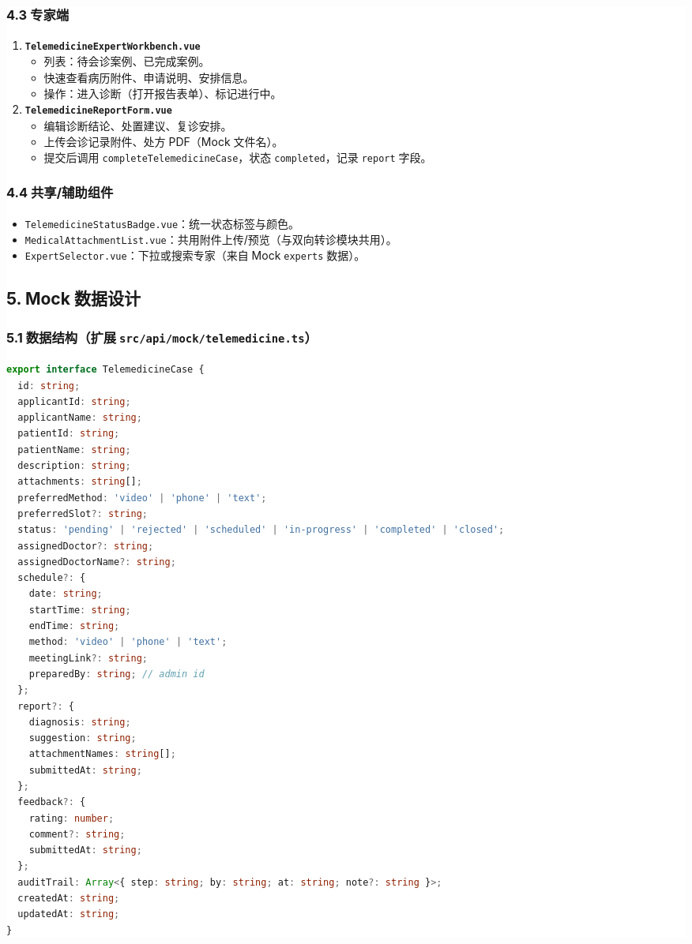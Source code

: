 ### 4.3 专家端
1. **`TelemedicineExpertWorkbench.vue`**
   - 列表：待会诊案例、已完成案例。
   - 快速查看病历附件、申请说明、安排信息。
   - 操作：进入诊断（打开报告表单）、标记进行中。
2. **`TelemedicineReportForm.vue`**
   - 编辑诊断结论、处置建议、复诊安排。
   - 上传会诊记录附件、处方 PDF（Mock 文件名）。
   - 提交后调用 `completeTelemedicineCase`，状态 `completed`，记录 `report` 字段。

### 4.4 共享/辅助组件
- `TelemedicineStatusBadge.vue`：统一状态标签与颜色。
- `MedicalAttachmentList.vue`：共用附件上传/预览（与双向转诊模块共用）。
- `ExpertSelector.vue`：下拉或搜索专家（来自 Mock `experts` 数据）。

## 5. Mock 数据设计
### 5.1 数据结构（扩展 `src/api/mock/telemedicine.ts`）
```ts
export interface TelemedicineCase {
  id: string;
  applicantId: string;
  applicantName: string;
  patientId: string;
  patientName: string;
  description: string;
  attachments: string[];
  preferredMethod: 'video' | 'phone' | 'text';
  preferredSlot?: string;
  status: 'pending' | 'rejected' | 'scheduled' | 'in-progress' | 'completed' | 'closed';
  assignedDoctor?: string;
  assignedDoctorName?: string;
  schedule?: {
    date: string;
    startTime: string;
    endTime: string;
    method: 'video' | 'phone' | 'text';
    meetingLink?: string;
    preparedBy: string; // admin id
  };
  report?: {
    diagnosis: string;
    suggestion: string;
    attachmentNames: string[];
    submittedAt: string;
  };
  feedback?: {
    rating: number;
    comment?: string;
    submittedAt: string;
  };
  auditTrail: Array<{ step: string; by: string; at: string; note?: string }>;
  createdAt: string;
  updatedAt: string;
}
```
